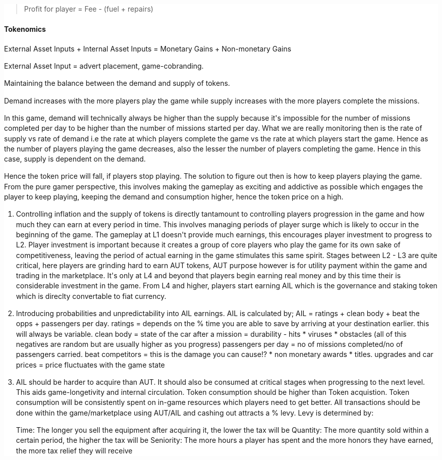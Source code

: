 > Profit for player = Fee - (fuel + repairs)

#### Tokenomics 
External Asset Inputs + Internal Asset Inputs = Monetary Gains + Non-monetary Gains

External Asset Input = advert placement, game-cobranding. 

Maintaining the balance between the demand and supply of tokens. 

Demand increases with the more players play the game while supply increases with the more players complete the missions. 

In this game, demand will technically always be higher than the supply because it's impossible for the number of missions completed per day to be higher than the number of missions started per day. What we are really monitoring then is the rate of supply vs rate of demand i.e the rate at which players complete the game vs the rate at which players start the game. Hence as the number of players playing the game decreases, also the lesser the number of players completing the game. Hence in this case, supply is dependent on the demand.

Hence the token price will fall, if players stop playing. The solution to figure out then is how to keep players playing the game. From the pure gamer perspective, this involves making the gameplay as exciting and addictive as possible which engages the player to keep playing, keeping the demand and consumption higher, hence the token price on a high.

1. Controlling inflation and the supply of tokens is directly tantamount to controlling players progression in the game and how much they can earn at every period in time. This involves managing periods of player surge which is likely to occur in the beginning of the game. The gameplay at L1 doesn't provide much earnings, this encourages player investment to progress to L2. Player investment is important because it creates a group of core players who play the game for its own sake of competitiveness, leaving the period of actual earning in the game stimulates this same spirit. Stages between L2 - L3 are quite critical, here players are grinding hard to earn AUT tokens, AUT purpose however is for utility payment within the game and trading in the marketplace. It's only at L4 and beyond that players begin earning real money and by this time their is considerable investment in the game. From L4 and higher, players start earning AIL which is the governance and staking token which is direclty convertable to fiat currency.

2. Introducing probabilities and unpredictability into AIL earnings. 
AIL is calculated by;
AIL = ratings + clean body + beat the opps + passengers per day.
ratings = depends on the % time you are able to save by arriving at your destination earlier. this will always be variable.
clean body = state of the car after a mission = durability - hits * viruses * obstacles (all of this negatives are random but are usually higher as you progress)
passengers per day = no of missions completed/no of passengers carried.
beat competitors = this is the damage you can cause!? * non monetary awards * titles.
upgrades and car prices = price fluctuates with the game state

3. AIL should be harder to acquire than AUT. It should also be consumed at critical stages when progressing to the next level. This aids game-longetivity and internal circulation. Token consumption should be higher than Token acquistion. Token consumption will be consistently spent on in-game resources which players need to get better. All transactions should be done within the game/marketplace using AUT/AIL and cashing out attracts a % levy.
Levy is determined by:

    Time: The longer you sell the equipment after acquiring it, the lower the tax will be
    Quantity: The more quantity sold within a certain period, the higher the tax will be
    Seniority: The more hours a player has spent and the more honors they have earned, the more tax relief they will receive
